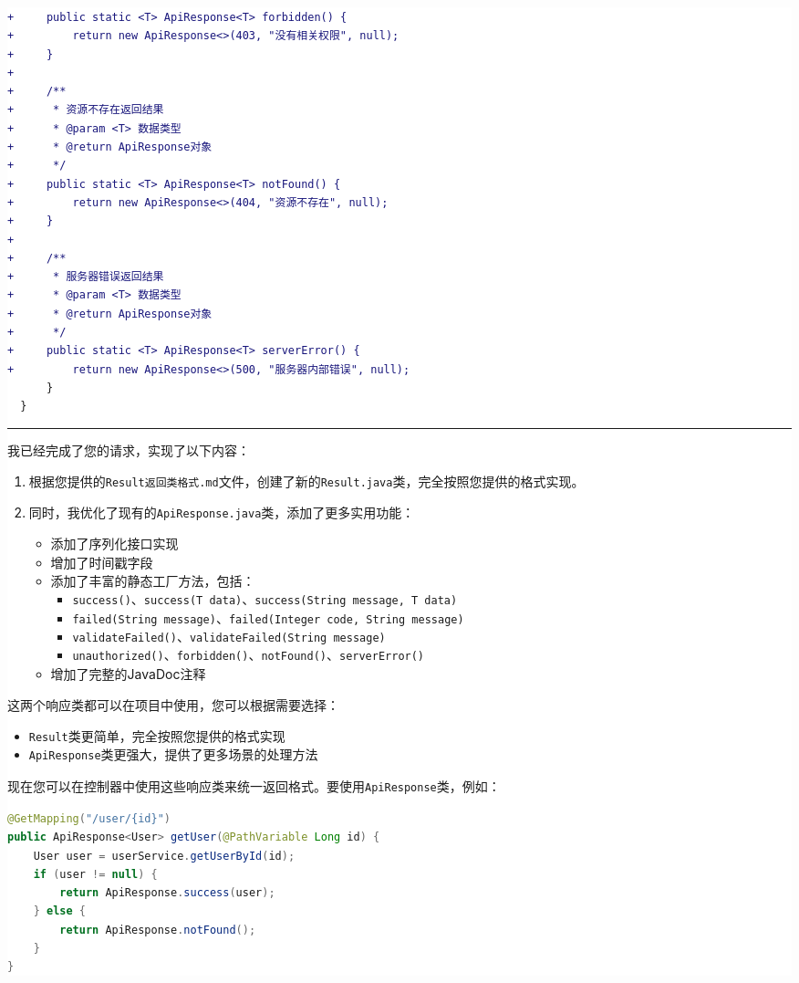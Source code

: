 ```diff
+     public static <T> ApiResponse<T> forbidden() {
+         return new ApiResponse<>(403, "没有相关权限", null);
+     }
+     
+     /**
+      * 资源不存在返回结果
+      * @param <T> 数据类型
+      * @return ApiResponse对象
+      */
+     public static <T> ApiResponse<T> notFound() {
+         return new ApiResponse<>(404, "资源不存在", null);
+     }
+     
+     /**
+      * 服务器错误返回结果
+      * @param <T> 数据类型
+      * @return ApiResponse对象
+      */
+     public static <T> ApiResponse<T> serverError() {
+         return new ApiResponse<>(500, "服务器内部错误", null);
      }
  } 
```

---

我已经完成了您的请求，实现了以下内容：

1. 根据您提供的`Result返回类格式.md`文件，创建了新的`Result.java`类，完全按照您提供的格式实现。

2. 同时，我优化了现有的`ApiResponse.java`类，添加了更多实用功能：
   - 添加了序列化接口实现
   - 增加了时间戳字段
   - 添加了丰富的静态工厂方法，包括：
     - `success()`、`success(T data)`、`success(String message, T data)`
     - `failed(String message)`、`failed(Integer code, String message)`
     - `validateFailed()`、`validateFailed(String message)`
     - `unauthorized()`、`forbidden()`、`notFound()`、`serverError()`
   - 增加了完整的JavaDoc注释

这两个响应类都可以在项目中使用，您可以根据需要选择：
- `Result`类更简单，完全按照您提供的格式实现
- `ApiResponse`类更强大，提供了更多场景的处理方法

现在您可以在控制器中使用这些响应类来统一返回格式。要使用`ApiResponse`类，例如：

```java
@GetMapping("/user/{id}")
public ApiResponse<User> getUser(@PathVariable Long id) {
    User user = userService.getUserById(id);
    if (user != null) {
        return ApiResponse.success(user);
    } else {
        return ApiResponse.notFound();
    }
}
```
